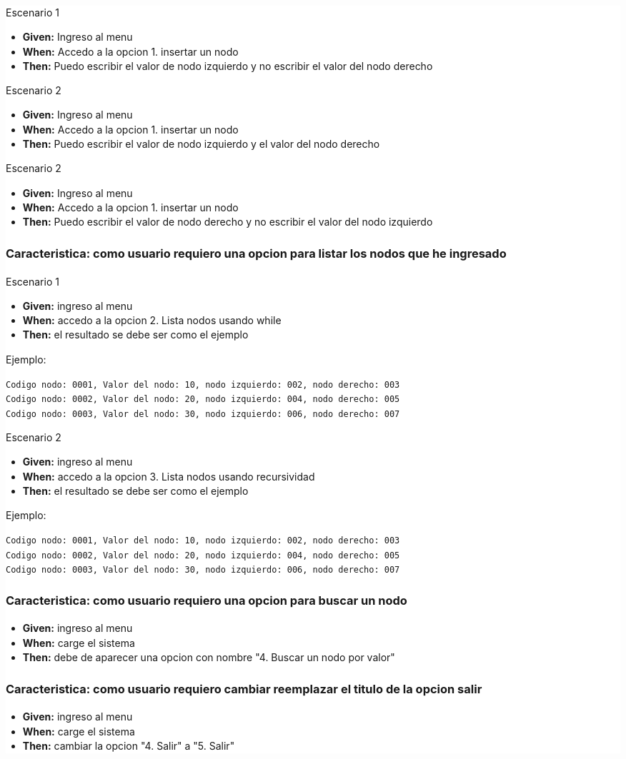Escenario 1	
+ **Given:**	Ingreso al menu
+ **When:**	Accedo a la opcion 1. insertar un nodo
+ **Then:**	Puedo escribir el valor de nodo izquierdo y no escribir el valor del nodo derecho
	
Escenario 2	
+ **Given:**	Ingreso al menu
+ **When:**	Accedo a la opcion 1. insertar un nodo
+ **Then:**	Puedo escribir el valor de nodo izquierdo y  el valor del nodo derecho
	
Escenario 2	
+ **Given:** Ingreso al menu
+ **When:** Accedo a la opcion 1. insertar un nodo
+ **Then:** Puedo escribir el valor de nodo derecho y no escribir el valor del nodo izquierdo

	
### Caracteristica: como usuario requiero una opcion para listar los nodos que he ingresado	

Escenario 1	
+ **Given:** ingreso al menu
+ **When:** accedo a la opcion 2. Lista nodos usando while
+ **Then:** el resultado se debe ser como el ejemplo

Ejemplo:

	Codigo nodo: 0001, Valor del nodo: 10, nodo izquierdo: 002, nodo derecho: 003
	Codigo nodo: 0002, Valor del nodo: 20, nodo izquierdo: 004, nodo derecho: 005
	Codigo nodo: 0003, Valor del nodo: 30, nodo izquierdo: 006, nodo derecho: 007

Escenario 2	
+ **Given:** ingreso al menu
+ **When:** accedo a la opcion 3. Lista nodos usando recursividad
+ **Then:**	el resultado se debe ser como el ejemplo
	
Ejemplo:

    Codigo nodo: 0001, Valor del nodo: 10, nodo izquierdo: 002, nodo derecho: 003
	Codigo nodo: 0002, Valor del nodo: 20, nodo izquierdo: 004, nodo derecho: 005
	Codigo nodo: 0003, Valor del nodo: 30, nodo izquierdo: 006, nodo derecho: 007
  
### Caracteristica: como usuario requiero una opcion para buscar un nodo

+ **Given:** ingreso al menu
+ **When:** carge el sistema
+ **Then:** debe de aparecer una opcion con nombre "4. Buscar un nodo por valor"

### Caracteristica: como usuario requiero cambiar reemplazar el titulo de la opcion salir

+ **Given:** ingreso al menu
+ **When:** carge el sistema
+ **Then:** cambiar la opcion "4. Salir" a "5. Salir"

